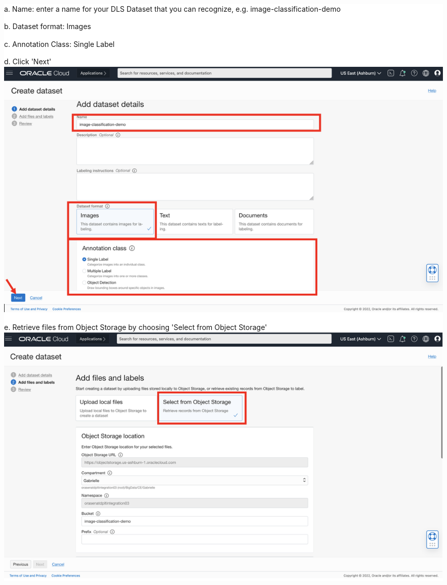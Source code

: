   a. Name: enter a name for your DLS Dataset that you can recognize, e.g. image-classification-demo

  b. Dataset format: Images

  c. Annotation Class: Single Label

  d. Click 'Next'
  ![Create dataset window - add dataset details](./images/create-dataset.png)

  e. Retrieve files from Object Storage by choosing 'Select from Object Storage'
  ![Create dataset window - select from object storage](./images/select-from-obj-storage.png)
